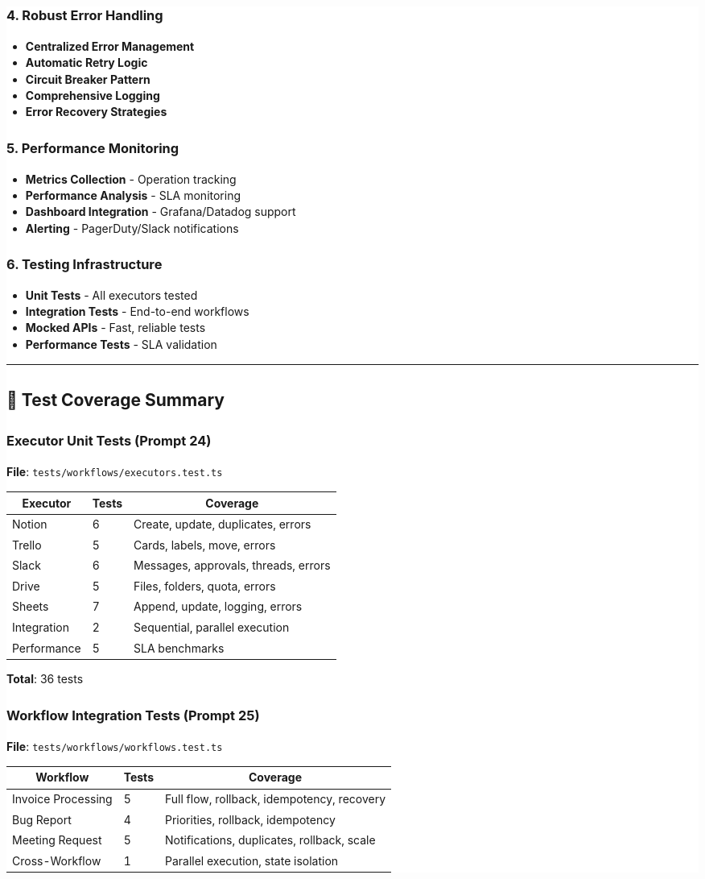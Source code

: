 ### 4. Robust Error Handling
- **Centralized Error Management**
- **Automatic Retry Logic**
- **Circuit Breaker Pattern**
- **Comprehensive Logging**
- **Error Recovery Strategies**

### 5. Performance Monitoring
- **Metrics Collection** - Operation tracking
- **Performance Analysis** - SLA monitoring
- **Dashboard Integration** - Grafana/Datadog support
- **Alerting** - PagerDuty/Slack notifications

### 6. Testing Infrastructure
- **Unit Tests** - All executors tested
- **Integration Tests** - End-to-end workflows
- **Mocked APIs** - Fast, reliable tests
- **Performance Tests** - SLA validation

---

## 🧪 Test Coverage Summary

### Executor Unit Tests (Prompt 24)
**File**: `tests/workflows/executors.test.ts`

| Executor | Tests | Coverage |
|----------|-------|----------|
| Notion | 6 | Create, update, duplicates, errors |
| Trello | 5 | Cards, labels, move, errors |
| Slack | 6 | Messages, approvals, threads, errors |
| Drive | 5 | Files, folders, quota, errors |
| Sheets | 7 | Append, update, logging, errors |
| Integration | 2 | Sequential, parallel execution |
| Performance | 5 | SLA benchmarks |

**Total**: 36 tests

### Workflow Integration Tests (Prompt 25)
**File**: `tests/workflows/workflows.test.ts`

| Workflow | Tests | Coverage |
|----------|-------|----------|
| Invoice Processing | 5 | Full flow, rollback, idempotency, recovery |
| Bug Report | 4 | Priorities, rollback, idempotency |
| Meeting Request | 5 | Notifications, duplicates, rollback, scale |
| Cross-Workflow | 1 | Parallel execution, state isolation |
